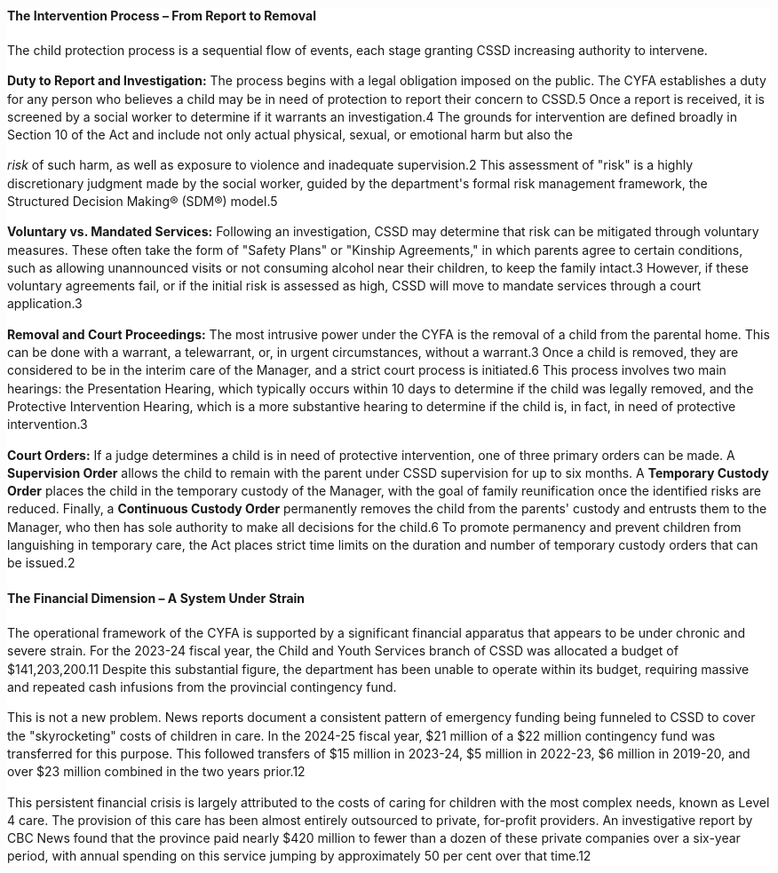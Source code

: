 #### **The Intervention Process – From Report to Removal**

The child protection process is a sequential flow of events, each stage granting CSSD increasing authority to intervene.

**Duty to Report and Investigation:** The process begins with a legal obligation imposed on the public. The CYFA establishes a duty for any person who believes a child may be in need of protection to report their concern to CSSD.5 Once a report is received, it is screened by a social worker to determine if it warrants an investigation.4 The grounds for intervention are defined broadly in Section 10 of the Act and include not only actual physical, sexual, or emotional harm but also the

*risk* of such harm, as well as exposure to violence and inadequate supervision.2 This assessment of "risk" is a highly discretionary judgment made by the social worker, guided by the department's formal risk management framework, the Structured Decision Making® (SDM®) model.5

**Voluntary vs. Mandated Services:** Following an investigation, CSSD may determine that risk can be mitigated through voluntary measures. These often take the form of "Safety Plans" or "Kinship Agreements," in which parents agree to certain conditions, such as allowing unannounced visits or not consuming alcohol near their children, to keep the family intact.3 However, if these voluntary agreements fail, or if the initial risk is assessed as high, CSSD will move to mandate services through a court application.3

**Removal and Court Proceedings:** The most intrusive power under the CYFA is the removal of a child from the parental home. This can be done with a warrant, a telewarrant, or, in urgent circumstances, without a warrant.3 Once a child is removed, they are considered to be in the interim care of the Manager, and a strict court process is initiated.6 This process involves two main hearings: the Presentation Hearing, which typically occurs within 10 days to determine if the child was legally removed, and the Protective Intervention Hearing, which is a more substantive hearing to determine if the child is, in fact, in need of protective intervention.3

**Court Orders:** If a judge determines a child is in need of protective intervention, one of three primary orders can be made. A **Supervision Order** allows the child to remain with the parent under CSSD supervision for up to six months. A **Temporary Custody Order** places the child in the temporary custody of the Manager, with the goal of family reunification once the identified risks are reduced. Finally, a **Continuous Custody Order** permanently removes the child from the parents' custody and entrusts them to the Manager, who then has sole authority to make all decisions for the child.6 To promote permanency and prevent children from languishing in temporary care, the Act places strict time limits on the duration and number of temporary custody orders that can be issued.2

#### **The Financial Dimension – A System Under Strain**

The operational framework of the CYFA is supported by a significant financial apparatus that appears to be under chronic and severe strain. For the 2023-24 fiscal year, the Child and Youth Services branch of CSSD was allocated a budget of $141,203,200.11 Despite this substantial figure, the department has been unable to operate within its budget, requiring massive and repeated cash infusions from the provincial contingency fund.

This is not a new problem. News reports document a consistent pattern of emergency funding being funneled to CSSD to cover the "skyrocketing" costs of children in care. In the 2024-25 fiscal year, $21 million of a $22 million contingency fund was transferred for this purpose. This followed transfers of $15 million in 2023-24, $5 million in 2022-23, $6 million in 2019-20, and over $23 million combined in the two years prior.12

This persistent financial crisis is largely attributed to the costs of caring for children with the most complex needs, known as Level 4 care. The provision of this care has been almost entirely outsourced to private, for-profit providers. An investigative report by CBC News found that the province paid nearly $420 million to fewer than a dozen of these private companies over a six-year period, with annual spending on this service jumping by approximately 50 per cent over that time.12
